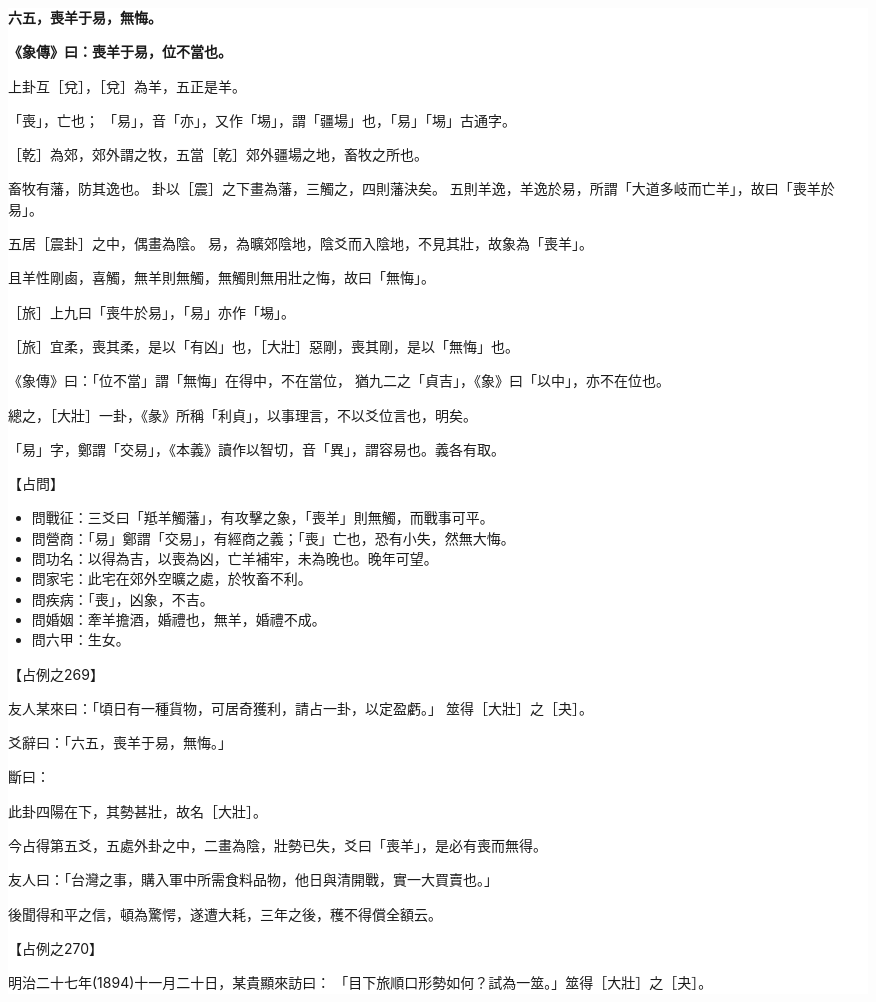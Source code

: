 **六五，喪羊于易，無悔。**

**《象****傳****》曰：喪羊于易，位不當也。**

上卦互［兌］，［兌］為羊，五正是羊。

「喪」，亡也；
「易」，音「亦」，又作「埸」，謂「疆場」也，「易」「埸」古通字。

［乾］為郊，郊外謂之牧，五當［乾］郊外疆場之地，畜牧之所也。

畜牧有藩，防其逸也。
卦以［震］之下畫為藩，三觸之，四則藩決矣。
五則羊逸，羊逸於易，所謂「大道多岐而亡羊」，故曰「喪羊於易」。

五居［震卦］之中，偶畫為陰。
易，為曠郊陰地，陰爻而入陰地，不見其壯，故象為「喪羊」。

且羊性剛鹵，喜觸，無羊則無觸，無觸則無用壯之悔，故曰「無悔」。

［旅］上九曰「喪牛於易」，「易」亦作「埸」。

［旅］宜柔，喪其柔，是以「有凶」也，［大壯］惡剛，喪其剛，是以「無悔」也。

《象傳》曰：「位不當」謂「無悔」在得中，不在當位，
猶九二之「貞吉」，《象》曰「以中」，亦不在位也。

總之，［大壯］一卦，《彖》所稱「利貞」，以事理言，不以爻位言也，明矣。

「易」字，鄭謂「交易」，《本義》讀作以智切，音「異」，謂容易也。義各有取。

【占問】

*   問戰征：三爻曰「羝羊觸藩」，有攻擊之象，「喪羊」則無觸，而戰事可平。
*   問營商：「易」鄭謂「交易」，有經商之義；「喪」亡也，恐有小失，然無大悔。
*   問功名：以得為吉，以喪為凶，亡羊補牢，未為晚也。晚年可望。
*   問家宅：此宅在郊外空曠之處，於牧畜不利。
*   問疾病：「喪」，凶象，不吉。
*   問婚姻：牽羊擔酒，婚禮也，無羊，婚禮不成。
*   問六甲：生女。

【占例之269】

友人某來曰：「頃日有一種貨物，可居奇獲利，請占一卦，以定盈虧。」
筮得［大壯］之［夬］。

爻辭曰：「六五，喪羊于易，無悔。」

斷曰：

此卦四陽在下，其勢甚壯，故名［大壯］。

今占得第五爻，五處外卦之中，二畫為陰，壯勢已失，爻曰「喪羊」，是必有喪而無得。

友人曰：「台灣之事，購入軍中所需食料品物，他日與清開戰，實一大買賣也。」

後聞得和平之信，頓為驚愕，遂遭大耗，三年之後，穫不得償全額云。

【占例之270】

明治二十七年(1894)十一月二十日，某貴顯來訪曰：
「目下旅順口形勢如何？試為一筮。」筮得［大壯］之［夬］。
